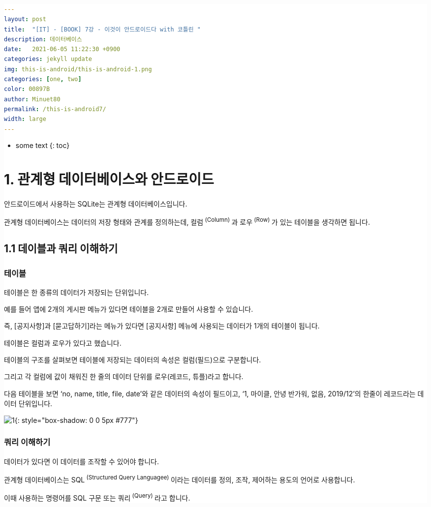 ```yaml
---
layout: post
title:  "[IT] - [BOOK] 7강 - 이것이 안드로이드다 with 코틀린 "
description: 데이터베이스
date:   2021-06-05 11:22:30 +0900
categories: jekyll update
img: this-is-android/this-is-android-1.png
categories: [one, two]
color: 00897B
author: Minuet80
permalink: /this-is-android7/
width: large
---
```


* some text
{: toc}


# 1. 관계형 데이터베이스와 안드로이드

안드로이드에서 사용하는 SQLite는 관계형 데이터베이스입니다.

관계형 데이터베이스는 데이터의 저장 형태와 관계를 정의하는데, 컬럼<sup> (Column) </sup>과 로우<sup> (Row) </sup>가 있는 테이블을 생각하면 됩니다.

## 1.1 데이블과 쿼리 이해하기

### 테이블

테이블은 한 종류의 데이터가 저장되는 단위입니다.

예를 들어 앱에 2개의 게시판 메뉴가 있다면 테이블을 2개로 만들어 사용할 수 있습니다.

즉, [공지사항]과 [묻고답하기]라는 메뉴가 있다면 [공지사항] 메뉴에 사용되는 데이터가 1개의 테이블이 됩니다.

테이블은 컬럼과 로우가 있다고 했습니다. 

테이블의 구조를 살펴보면 테이블에 저장되는 데이터의 속성은 컬럼(필드)으로 구분합니다.

그리고 각 컬럼에 값이 채워진 한 줄의 데이터 단위를 로우(레코드, 튜플)라고 합니다.

다음 테이블을 보면 ‘no, name, title, file, date’와 같은 데이터의 속성이 필드이고, ‘1, 마이클, 안녕 반가워, 없음, 2019/12’의 한줄이 레코드라는 데이터 단위입니다.

![1]({{site.baseurl}}/images/this-is-android/this-is-android-236.png){: style="box-shadow: 0 0 5px #777"}

### 쿼리 이해하기

데이터가 있다면 이 데이터를 조작할 수 있어야 합니다.

관계형 데이터베이스는 SQL<sup> (Structured Query Languagee) </sup>이라는 데이터를 정의, 조작, 제어하는 용도의 언어로 사용합니다.

이때 사용하는 명령어를 SQL 구문 또는 쿼리<sup> (Query) </sup>라고 합니다.
